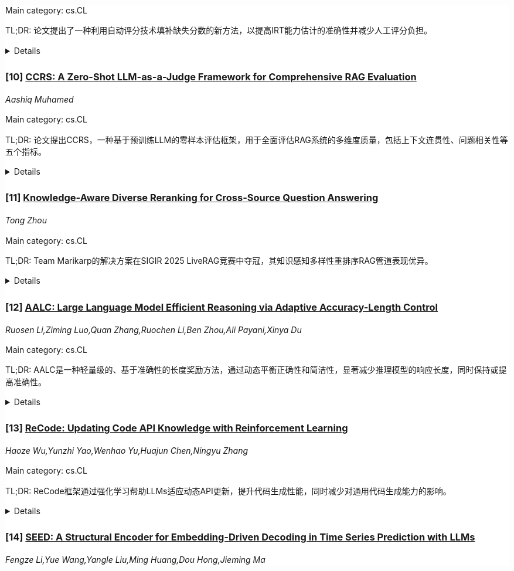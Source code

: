 Main category: cs.CL

TL;DR: 论文提出了一种利用自动评分技术填补缺失分数的新方法，以提高IRT能力估计的准确性并减少人工评分负担。


<details><summary>Details</summary></details>


### [10] [CCRS: A Zero-Shot LLM-as-a-Judge Framework for Comprehensive RAG Evaluation](https://arxiv.org/abs/2506.20128)
*Aashiq Muhamed*

Main category: cs.CL

TL;DR: 论文提出CCRS，一种基于预训练LLM的零样本评估框架，用于全面评估RAG系统的多维度质量，包括上下文连贯性、问题相关性等五个指标。


<details><summary>Details</summary></details>


### [11] [Knowledge-Aware Diverse Reranking for Cross-Source Question Answering](https://arxiv.org/abs/2506.20476)
*Tong Zhou*

Main category: cs.CL

TL;DR: Team Marikarp的解决方案在SIGIR 2025 LiveRAG竞赛中夺冠，其知识感知多样性重排序RAG管道表现优异。


<details><summary>Details</summary></details>


### [12] [AALC: Large Language Model Efficient Reasoning via Adaptive Accuracy-Length Control](https://arxiv.org/abs/2506.20160)
*Ruosen Li,Ziming Luo,Quan Zhang,Ruochen Li,Ben Zhou,Ali Payani,Xinya Du*

Main category: cs.CL

TL;DR: AALC是一种轻量级的、基于准确性的长度奖励方法，通过动态平衡正确性和简洁性，显著减少推理模型的响应长度，同时保持或提高准确性。


<details><summary>Details</summary></details>


### [13] [ReCode: Updating Code API Knowledge with Reinforcement Learning](https://arxiv.org/abs/2506.20495)
*Haoze Wu,Yunzhi Yao,Wenhao Yu,Huajun Chen,Ningyu Zhang*

Main category: cs.CL

TL;DR: ReCode框架通过强化学习帮助LLMs适应动态API更新，提升代码生成性能，同时减少对通用代码生成能力的影响。


<details><summary>Details</summary></details>


### [14] [SEED: A Structural Encoder for Embedding-Driven Decoding in Time Series Prediction with LLMs](https://arxiv.org/abs/2506.20167)
*Fengze Li,Yue Wang,Yangle Liu,Ming Huang,Dou Hong,Jieming Ma*
